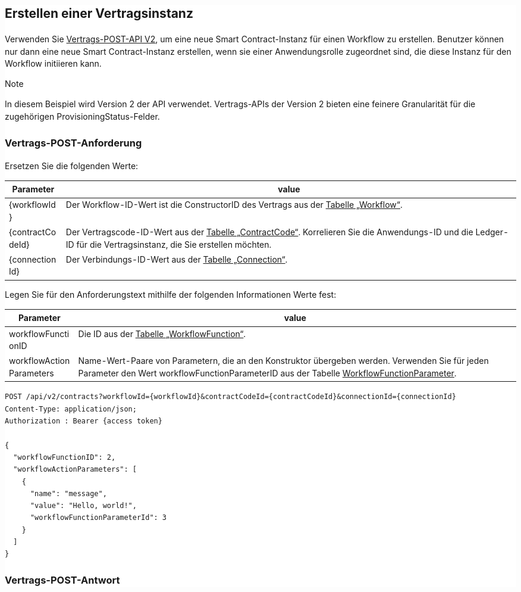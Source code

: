 ## <a name="create-a-contract-instance"></a>Erstellen einer Vertragsinstanz

Verwenden Sie [Vertrags-POST-API V2](/rest/api/azure-blockchain-workbench/contractsv2/contractpost), um eine neue Smart Contract-Instanz für einen Workflow zu erstellen. Benutzer können nur dann eine neue Smart Contract-Instanz erstellen, wenn sie einer Anwendungsrolle zugeordnet sind, die diese Instanz für den Workflow initiieren kann.

> [!NOTE]
> In diesem Beispiel wird Version 2 der API verwendet. Vertrags-APIs der Version 2 bieten eine feinere Granularität für die zugehörigen ProvisioningStatus-Felder.

### <a name="contracts-post-request"></a>Vertrags-POST-Anforderung

Ersetzen Sie die folgenden Werte:

| Parameter | value |
|-----------|-------|
| {workflowId} | Der Workflow-ID-Wert ist die ConstructorID des Vertrags aus der [Tabelle „Workflow“](data-sql-management-studio.md). |
| {contractCodeId} | Der Vertragscode-ID-Wert aus der [Tabelle „ContractCode“](data-sql-management-studio.md). Korrelieren Sie die Anwendungs-ID und die Ledger-ID für die Vertragsinstanz, die Sie erstellen möchten. |
| {connectionId} | Der Verbindungs-ID-Wert aus der [Tabelle „Connection“](data-sql-management-studio.md). |

Legen Sie für den Anforderungstext mithilfe der folgenden Informationen Werte fest:

| Parameter | value |
|-----------|-------|
| workflowFunctionID | Die ID aus der [Tabelle „WorkflowFunction“](data-sql-management-studio.md). |
| workflowActionParameters | Name-Wert-Paare von Parametern, die an den Konstruktor übergeben werden. Verwenden Sie für jeden Parameter den Wert workflowFunctionParameterID aus der Tabelle [WorkflowFunctionParameter](data-sql-management-studio.md). |

``` http
POST /api/v2/contracts?workflowId={workflowId}&contractCodeId={contractCodeId}&connectionId={connectionId}
Content-Type: application/json;
Authorization : Bearer {access token}

{
  "workflowFunctionID": 2,
  "workflowActionParameters": [
    {
      "name": "message",
      "value": "Hello, world!",
      "workflowFunctionParameterId": 3
    }
  ]
}
```

### <a name="contracts-post-response"></a>Vertrags-POST-Antwort
